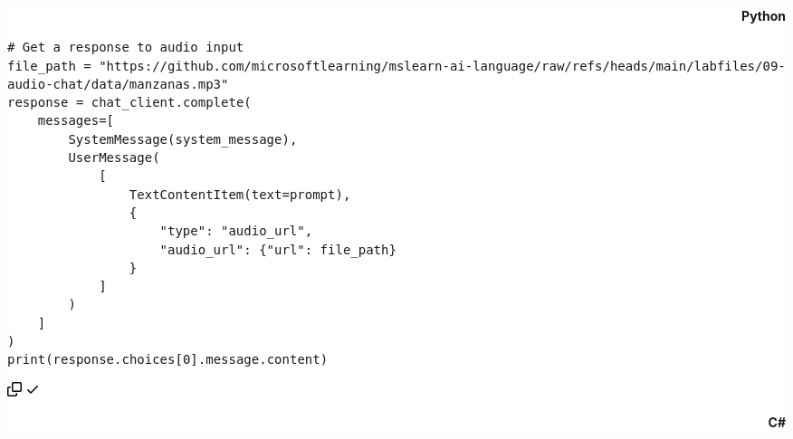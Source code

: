 </li>
<p dir="rtl"></p>
<p dir="rtl"><strong>Python</strong></p>
<div dir="auto" class="highlight highlight-source-python notranslate position-relative overflow-auto" dir="rtl"><pre><span class="pl-c"># Get a response to audio input</span>
<span class="pl-s1">file_path</span> <span class="pl-c1">=</span> <span class="pl-s">"https://github.com/microsoftlearning/mslearn-ai-language/raw/refs/heads/main/labfiles/09-audio-chat/data/manzanas.mp3"</span>
<span class="pl-s1">response</span> <span class="pl-c1">=</span> <span class="pl-s1">chat_client</span>.<span class="pl-c1">complete</span>(
    <span class="pl-s1">messages</span><span class="pl-c1">=</span>[
        <span class="pl-en">SystemMessage</span>(<span class="pl-s1">system_message</span>),
        <span class="pl-en">UserMessage</span>(
            [
                <span class="pl-en">TextContentItem</span>(<span class="pl-s1">text</span><span class="pl-c1">=</span><span class="pl-s1">prompt</span>),
                {
                    <span class="pl-s">"type"</span>: <span class="pl-s">"audio_url"</span>,
                    <span class="pl-s">"audio_url"</span>: {<span class="pl-s">"url"</span>: <span class="pl-s1">file_path</span>}
                }
            ]
        )
    ]
)
<span class="pl-en">print</span>(<span class="pl-s1">response</span>.<span class="pl-c1">choices</span>[<span class="pl-c1">0</span>].<span class="pl-c1">message</span>.<span class="pl-c1">content</span>)</pre><div class="zeroclipboard-container">
    <clipboard-copy aria-label="Copy" class="ClipboardButton btn btn-invisible js-clipboard-copy m-2 p-0 d-flex flex-justify-center flex-items-center" data-copy-feedback="Copied!" data-tooltip-direction="w" value="# Get a response to audio input
file_path = &quot;https://github.com/microsoftlearning/mslearn-ai-language/raw/refs/heads/main/labfiles/09-audio-chat/data/manzanas.mp3&quot;
response = chat_client.complete(
    messages=[
        SystemMessage(system_message),
        UserMessage(
            [
                TextContentItem(text=prompt),
                {
                    &quot;type&quot;: &quot;audio_url&quot;,
                    &quot;audio_url&quot;: {&quot;url&quot;: file_path}
                }
            ]
        )
    ]
)
print(response.choices[0].message.content)" tabindex="0" role="button">
      <svg aria-hidden="true" height="16" viewBox="0 0 16 16" version="1.1" width="16" data-view-component="true" class="octicon octicon-copy js-clipboard-copy-icon">
    <path d="M0 6.75C0 5.784.784 5 1.75 5h1.5a.75.75 0 0 1 0 1.5h-1.5a.25.25 0 0 0-.25.25v7.5c0 .138.112.25.25.25h7.5a.25.25 0 0 0 .25-.25v-1.5a.75.75 0 0 1 1.5 0v1.5A1.75 1.75 0 0 1 9.25 16h-7.5A1.75 1.75 0 0 1 0 14.25Z"></path><path d="M5 1.75C5 .784 5.784 0 6.75 0h7.5C15.216 0 16 .784 16 1.75v7.5A1.75 1.75 0 0 1 14.25 11h-7.5A1.75 1.75 0 0 1 5 9.25Zm1.75-.25a.25.25 0 0 0-.25.25v7.5c0 .138.112.25.25.25h7.5a.25.25 0 0 0 .25-.25v-7.5a.25.25 0 0 0-.25-.25Z"></path>
</svg>
      <svg aria-hidden="true" height="16" viewBox="0 0 16 16" version="1.1" width="16" data-view-component="true" class="octicon octicon-check js-clipboard-check-icon color-fg-success d-none">
    <path d="M13.78 4.22a.75.75 0 0 1 0 1.06l-7.25 7.25a.75.75 0 0 1-1.06 0L2.22 9.28a.751.751 0 0 1 .018-1.042.751.751 0 0 1 1.042-.018L6 10.94l6.72-6.72a.75.75 0 0 1 1.06 0Z"></path>
</svg>
    </clipboard-copy>
  </div></div>
<p dir="rtl"><strong>#C</strong></p>